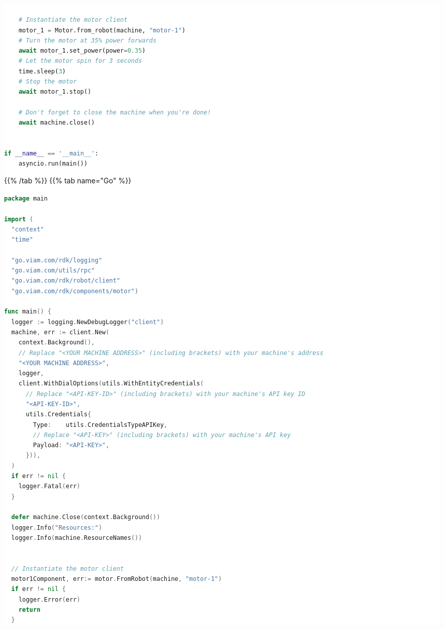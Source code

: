 ```python

    # Instantiate the motor client
    motor_1 = Motor.from_robot(machine, "motor-1")
    # Turn the motor at 35% power forwards
    await motor_1.set_power(power=0.35)
    # Let the motor spin for 3 seconds
    time.sleep(3)
    # Stop the motor
    await motor_1.stop()

    # Don't forget to close the machine when you're done!
    await machine.close()


if __name__ == '__main__':
    asyncio.run(main())
```

{{% /tab %}}
{{% tab name="Go" %}}

```go
package main

import (
  "context"
  "time"

  "go.viam.com/rdk/logging"
  "go.viam.com/utils/rpc"
  "go.viam.com/rdk/robot/client"
  "go.viam.com/rdk/components/motor")

func main() {
  logger := logging.NewDebugLogger("client")
  machine, err := client.New(
    context.Background(),
    // Replace "<YOUR MACHINE ADDRESS>" (including brackets) with your machine's address
    "<YOUR MACHINE ADDRESS>",
    logger,
    client.WithDialOptions(utils.WithEntityCredentials(
      // Replace "<API-KEY-ID>" (including brackets) with your machine's API key ID
      "<API-KEY-ID>",
      utils.Credentials{
        Type:    utils.CredentialsTypeAPIKey,
        // Replace "<API-KEY>" (including brackets) with your machine's API key
        Payload: "<API-KEY>",
      })),
  )
  if err != nil {
    logger.Fatal(err)
  }

  defer machine.Close(context.Background())
  logger.Info("Resources:")
  logger.Info(machine.ResourceNames())


  // Instantiate the motor client
  motor1Component, err:= motor.FromRobot(machine, "motor-1")
  if err != nil {
    logger.Error(err)
    return
  }
```